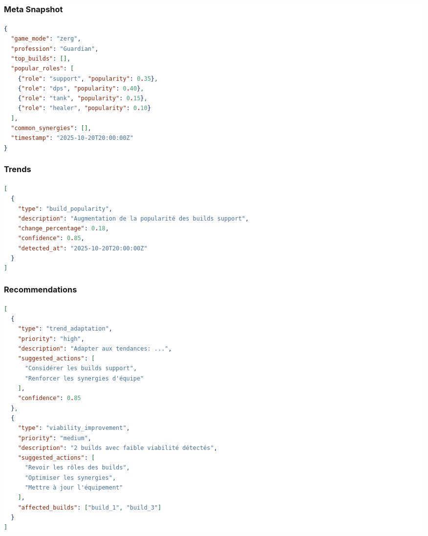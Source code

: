 ### Meta Snapshot

```json
{
  "game_mode": "zerg",
  "profession": "Guardian",
  "top_builds": [],
  "popular_roles": [
    {"role": "support", "popularity": 0.35},
    {"role": "dps", "popularity": 0.40},
    {"role": "tank", "popularity": 0.15},
    {"role": "healer", "popularity": 0.10}
  ],
  "common_synergies": [],
  "timestamp": "2025-10-20T20:00:00Z"
}
```

### Trends

```json
[
  {
    "type": "build_popularity",
    "description": "Augmentation de la popularité des builds support",
    "change_percentage": 0.18,
    "confidence": 0.85,
    "detected_at": "2025-10-20T20:00:00Z"
  }
]
```

### Recommendations

```json
[
  {
    "type": "trend_adaptation",
    "priority": "high",
    "description": "Adapter aux tendances: ...",
    "suggested_actions": [
      "Considérer les builds support",
      "Renforcer les synergies d'équipe"
    ],
    "confidence": 0.85
  },
  {
    "type": "viability_improvement",
    "priority": "medium",
    "description": "2 builds avec faible viabilité détectés",
    "suggested_actions": [
      "Revoir les rôles des builds",
      "Optimiser les synergies",
      "Mettre à jour l'équipement"
    ],
    "affected_builds": ["build_1", "build_3"]
  }
]
```
